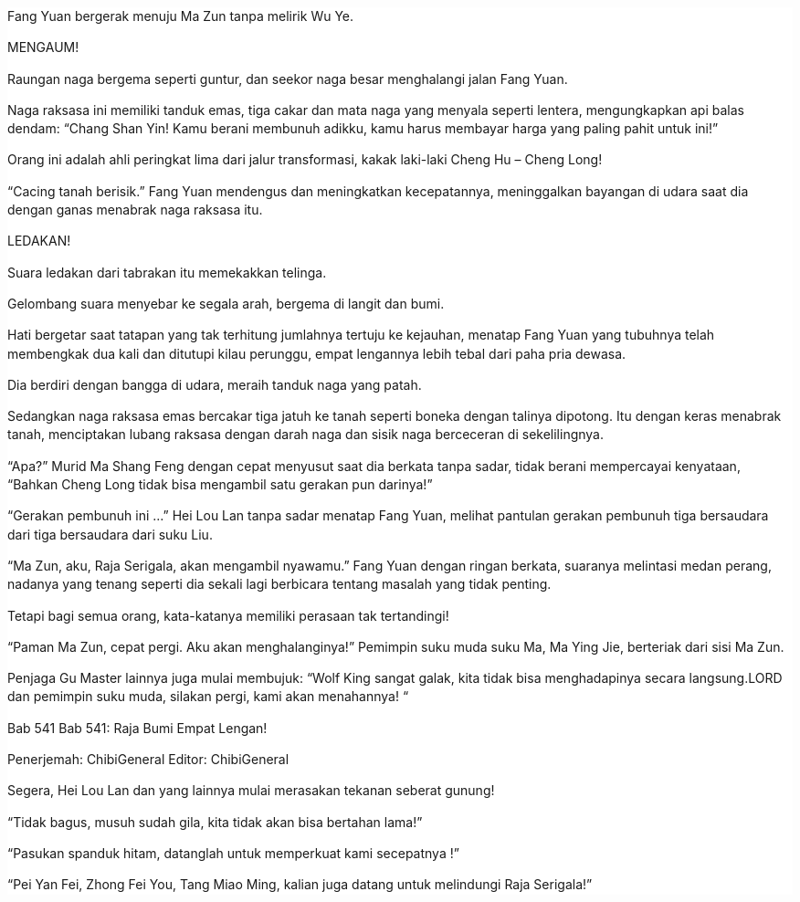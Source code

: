 Fang Yuan bergerak menuju Ma Zun tanpa melirik Wu Ye.

MENGAUM!

Raungan naga bergema seperti guntur, dan seekor naga besar menghalangi jalan Fang Yuan.

Naga raksasa ini memiliki tanduk emas, tiga cakar dan mata naga yang menyala seperti lentera, mengungkapkan api balas dendam: “Chang Shan Yin! Kamu berani membunuh adikku, kamu harus membayar harga yang paling pahit untuk ini!”

Orang ini adalah ahli peringkat lima dari jalur transformasi, kakak laki-laki Cheng Hu – Cheng Long!

“Cacing tanah berisik.” Fang Yuan mendengus dan meningkatkan kecepatannya, meninggalkan bayangan di udara saat dia dengan ganas menabrak naga raksasa itu.

LEDAKAN!

Suara ledakan dari tabrakan itu memekakkan telinga.

Gelombang suara menyebar ke segala arah, bergema di langit dan bumi.

Hati bergetar saat tatapan yang tak terhitung jumlahnya tertuju ke kejauhan, menatap Fang Yuan yang tubuhnya telah membengkak dua kali dan ditutupi kilau perunggu, empat lengannya lebih tebal dari paha pria dewasa.

Dia berdiri dengan bangga di udara, meraih tanduk naga yang patah.

Sedangkan naga raksasa emas bercakar tiga jatuh ke tanah seperti boneka dengan talinya dipotong. Itu dengan keras menabrak tanah, menciptakan lubang raksasa dengan darah naga dan sisik naga berceceran di sekelilingnya.

“Apa?” Murid Ma Shang Feng dengan cepat menyusut saat dia berkata tanpa sadar, tidak berani mempercayai kenyataan, “Bahkan Cheng Long tidak bisa mengambil satu gerakan pun darinya!”

“Gerakan pembunuh ini …” Hei Lou Lan tanpa sadar menatap Fang Yuan, melihat pantulan gerakan pembunuh tiga bersaudara dari tiga bersaudara dari suku Liu.

“Ma Zun, aku, Raja Serigala, akan mengambil nyawamu.” Fang Yuan dengan ringan berkata, suaranya melintasi medan perang, nadanya yang tenang seperti dia sekali lagi berbicara tentang masalah yang tidak penting.

Tetapi bagi semua orang, kata-katanya memiliki perasaan tak tertandingi!

“Paman Ma Zun, cepat pergi. Aku akan menghalanginya!” Pemimpin suku muda suku Ma, Ma Ying Jie, berteriak dari sisi Ma Zun.

Penjaga Gu Master lainnya juga mulai membujuk: “Wolf King sangat galak, kita tidak bisa menghadapinya secara langsung.LORD dan pemimpin suku muda, silakan pergi, kami akan menahannya! “

Bab 541 Bab 541: Raja Bumi Empat Lengan!

Penerjemah: ChibiGeneral Editor: ChibiGeneral

Segera, Hei Lou Lan dan yang lainnya mulai merasakan tekanan seberat gunung!

“Tidak bagus, musuh sudah gila, kita tidak akan bisa bertahan lama!”

“Pasukan spanduk hitam, datanglah untuk memperkuat kami secepatnya !”

“Pei Yan Fei, Zhong Fei You, Tang Miao Ming, kalian juga datang untuk melindungi Raja Serigala!”
